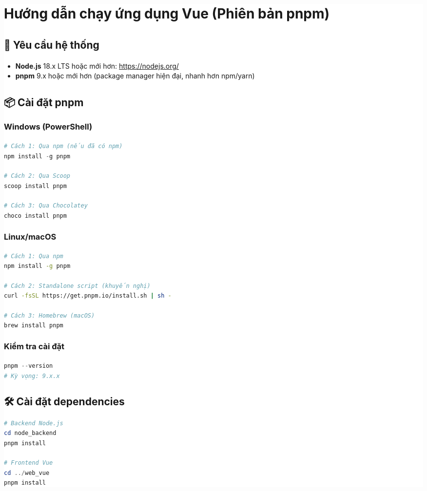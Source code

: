 # Hướng dẫn chạy ứng dụng Vue (Phiên bản pnpm)

## 🚀 Yêu cầu hệ thống

- **Node.js** 18.x LTS hoặc mới hơn: <https://nodejs.org/>
- **pnpm** 9.x hoặc mới hơn (package manager hiện đại, nhanh hơn npm/yarn)

## 📦 Cài đặt pnpm

### Windows (PowerShell)

```powershell
# Cách 1: Qua npm (nếu đã có npm)
npm install -g pnpm

# Cách 2: Qua Scoop
scoop install pnpm

# Cách 3: Qua Chocolatey
choco install pnpm
```

### Linux/macOS

```bash
# Cách 1: Qua npm
npm install -g pnpm

# Cách 2: Standalone script (khuyến nghị)
curl -fsSL https://get.pnpm.io/install.sh | sh -

# Cách 3: Homebrew (macOS)
brew install pnpm
```

### Kiểm tra cài đặt

```powershell
pnpm --version
# Kỳ vọng: 9.x.x
```

## 🛠️ Cài đặt dependencies

```powershell
# Backend Node.js
cd node_backend
pnpm install

# Frontend Vue
cd ../web_vue
pnpm install
```
